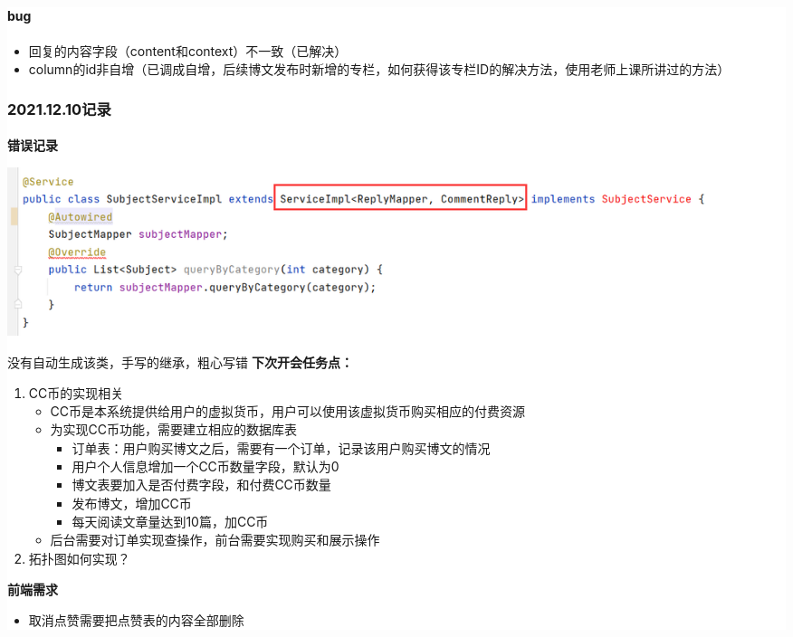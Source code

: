 #### bug

- 回复的内容字段（content和context）不一致（已解决）
- column的id非自增（已调成自增，后续博文发布时新增的专栏，如何获得该专栏ID的解决方法，使用老师上课所讲过的方法）

### 2021.12.10记录

**错误记录**

![image-20211210080517646](README.assets/image-20211210080517646.png)

没有自动生成该类，手写的继承，粗心写错
**下次开会任务点：**

1. CC币的实现相关	
   - CC币是本系统提供给用户的虚拟货币，用户可以使用该虚拟货币购买相应的付费资源
   - 为实现CC币功能，需要建立相应的数据库表
     - 订单表：用户购买博文之后，需要有一个订单，记录该用户购买博文的情况
     - 用户个人信息增加一个CC币数量字段，默认为0
     - 博文表要加入是否付费字段，和付费CC币数量
     - 发布博文，增加CC币
     - 每天阅读文章量达到10篇，加CC币
   - 后台需要对订单实现查操作，前台需要实现购买和展示操作
2. 拓扑图如何实现？

**前端需求**

- 取消点赞需要把点赞表的内容全部删除
